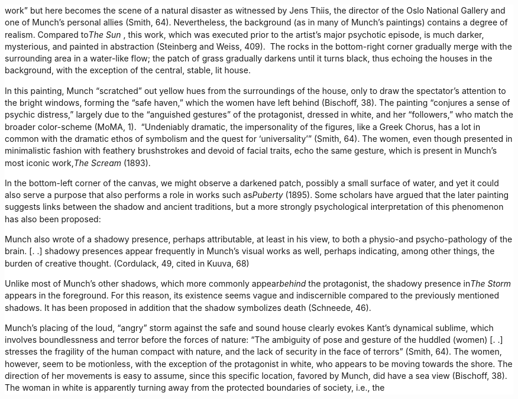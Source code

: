 work” but here becomes the scene of a natural disaster as witnessed by
Jens Thiis, the director of the Oslo National Gallery and one of Munch’s
personal allies (Smith, 64). Nevertheless, the background (as in many of
Munch’s paintings) contains a degree of realism. Compared to*The Sun* ,
this work, which was executed prior to the artist’s major psychotic
episode, is much darker, mysterious, and painted in abstraction
(Steinberg and Weiss, 409).  The rocks in the bottom-right corner
gradually merge with the surrounding area in a water-like flow; the
patch of grass gradually darkens until it turns black, thus echoing the
houses in the background, with the exception of the central, stable, lit
house.

In this painting, Munch “scratched” out yellow hues from the
surroundings of the house, only to draw the spectator’s attention to the
bright windows, forming the “safe haven,” which the women have left
behind (Bischoff, 38). The painting “conjures a sense of psychic
distress,” largely due to the “anguished gestures” of the protagonist,
dressed in white, and her “followers,” who match the broader
color-scheme (MoMA, 1).  “Undeniably dramatic, the impersonality of the
figures, like a Greek Chorus, has a lot in common with the dramatic
ethos of symbolism and the quest for ‘universality’” (Smith, 64). The
women, even though presented in minimalistic fashion with feathery
brushstrokes and devoid of facial traits, echo the same gesture, which
is present in Munch’s most iconic work,*The Scream* (1893).

In the bottom-left corner of the canvas, we might observe a darkened
patch, possibly a small surface of water, and yet it could also serve a
purpose that also performs a role in works such as*Puberty* (1895). Some
scholars have argued that the later painting suggests links between the
shadow and ancient traditions, but a more strongly psychological
interpretation of this phenomenon has also been proposed:

Munch also wrote of a shadowy presence, perhaps attributable, at least
in his view, to both a physio-and psycho-pathology of the brain. [. .]
shadowy presences appear frequently in Munch’s visual works as well,
perhaps indicating, among other things, the burden of creative thought.
(Cordulack, 49, cited in Kuuva, 68)

Unlike most of Munch’s other shadows, which more commonly appear*behind*
the protagonist, the shadowy presence in*The Storm* appears in the
foreground. For this reason, its existence seems vague and indiscernible
compared to the previously mentioned shadows. It has been proposed in
addition that the shadow symbolizes death (Schneede, 46).

Munch’s placing of the loud, “angry” storm against the safe and sound
house clearly evokes Kant’s dynamical sublime, which involves
boundlessness and terror before the forces of nature: “The ambiguity of
pose and gesture of the huddled (women) [. .] stresses the fragility of
the human compact with nature, and the lack of security in the face of
terrors” (Smith, 64). The women, however, seem to be motionless, with
the exception of the protagonist in white, who appears to be moving
towards the shore. The direction of her movements is easy to assume,
since this specific location, favored by Munch, did have a sea view
(Bischoff, 38). The woman in white is apparently turning away from the
protected boundaries of society, i.e., the
